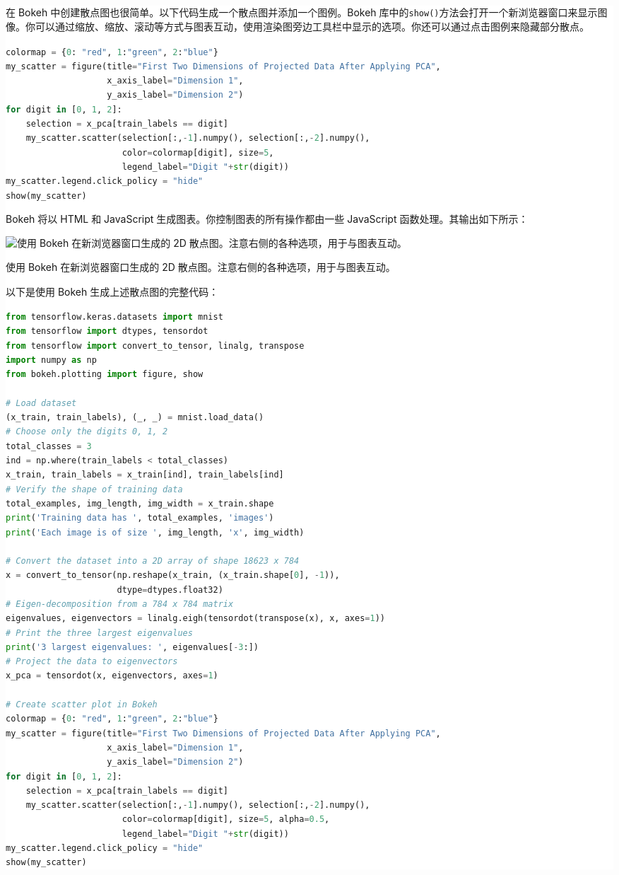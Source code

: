 在 Bokeh 中创建散点图也很简单。以下代码生成一个散点图并添加一个图例。Bokeh 库中的`show()`方法会打开一个新浏览器窗口来显示图像。你可以通过缩放、缩放、滚动等方式与图表互动，使用渲染图旁边工具栏中显示的选项。你还可以通过点击图例来隐藏部分散点。

```py
colormap = {0: "red", 1:"green", 2:"blue"}
my_scatter = figure(title="First Two Dimensions of Projected Data After Applying PCA", 
                    x_axis_label="Dimension 1",
                    y_axis_label="Dimension 2")
for digit in [0, 1, 2]:
    selection = x_pca[train_labels == digit]
    my_scatter.scatter(selection[:,-1].numpy(), selection[:,-2].numpy(),
                       color=colormap[digit], size=5,
                       legend_label="Digit "+str(digit))
my_scatter.legend.click_policy = "hide"
show(my_scatter)
```

Bokeh 将以 HTML 和 JavaScript 生成图表。你控制图表的所有操作都由一些 JavaScript 函数处理。其输出如下所示：

![使用 Bokeh 在新浏览器窗口生成的 2D 散点图。注意右侧的各种选项，用于与图表互动。](https://machinelearningmastery.com/wp-content/uploads/2022/03/bokeh_scatter.png)

使用 Bokeh 在新浏览器窗口生成的 2D 散点图。注意右侧的各种选项，用于与图表互动。

以下是使用 Bokeh 生成上述散点图的完整代码：

```py
from tensorflow.keras.datasets import mnist
from tensorflow import dtypes, tensordot
from tensorflow import convert_to_tensor, linalg, transpose
import numpy as np
from bokeh.plotting import figure, show

# Load dataset
(x_train, train_labels), (_, _) = mnist.load_data()
# Choose only the digits 0, 1, 2
total_classes = 3
ind = np.where(train_labels < total_classes)
x_train, train_labels = x_train[ind], train_labels[ind]
# Verify the shape of training data
total_examples, img_length, img_width = x_train.shape
print('Training data has ', total_examples, 'images')
print('Each image is of size ', img_length, 'x', img_width)

# Convert the dataset into a 2D array of shape 18623 x 784
x = convert_to_tensor(np.reshape(x_train, (x_train.shape[0], -1)),
                      dtype=dtypes.float32)
# Eigen-decomposition from a 784 x 784 matrix
eigenvalues, eigenvectors = linalg.eigh(tensordot(transpose(x), x, axes=1))
# Print the three largest eigenvalues
print('3 largest eigenvalues: ', eigenvalues[-3:])
# Project the data to eigenvectors
x_pca = tensordot(x, eigenvectors, axes=1)

# Create scatter plot in Bokeh
colormap = {0: "red", 1:"green", 2:"blue"}
my_scatter = figure(title="First Two Dimensions of Projected Data After Applying PCA",
                    x_axis_label="Dimension 1",
                    y_axis_label="Dimension 2")
for digit in [0, 1, 2]:
    selection = x_pca[train_labels == digit]
    my_scatter.scatter(selection[:,-1].numpy(), selection[:,-2].numpy(),
                       color=colormap[digit], size=5, alpha=0.5,
                       legend_label="Digit "+str(digit))
my_scatter.legend.click_policy = "hide"
show(my_scatter)
```
